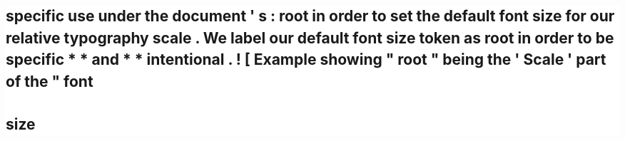 specific
use
under
the
document
'
s
:
root
in
order
to
set
the
default
font
size
for
our
relative
typography
scale
.
We
label
our
default
font
size
token
as
root
in
order
to
be
specific
*
*
and
*
*
intentional
.
!
[
Example
showing
"
root
"
being
the
'
Scale
'
part
of
the
"
font
-
size
-